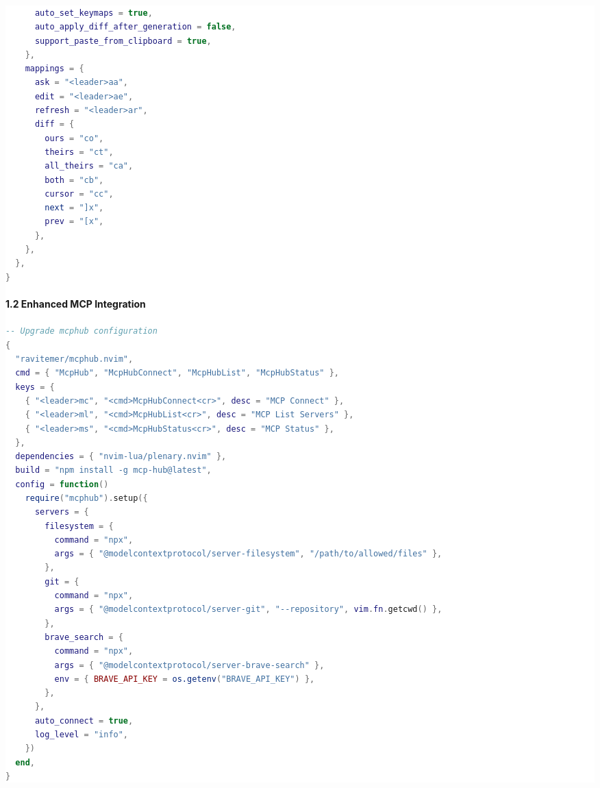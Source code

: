 ```lua
      auto_set_keymaps = true,
      auto_apply_diff_after_generation = false,
      support_paste_from_clipboard = true,
    },
    mappings = {
      ask = "<leader>aa",
      edit = "<leader>ae",
      refresh = "<leader>ar",
      diff = {
        ours = "co",
        theirs = "ct",
        all_theirs = "ca",
        both = "cb",
        cursor = "cc",
        next = "]x",
        prev = "[x",
      },
    },
  },
}
```

#### 1.2 Enhanced MCP Integration
```lua
-- Upgrade mcphub configuration
{
  "ravitemer/mcphub.nvim",
  cmd = { "McpHub", "McpHubConnect", "McpHubList", "McpHubStatus" },
  keys = {
    { "<leader>mc", "<cmd>McpHubConnect<cr>", desc = "MCP Connect" },
    { "<leader>ml", "<cmd>McpHubList<cr>", desc = "MCP List Servers" },
    { "<leader>ms", "<cmd>McpHubStatus<cr>", desc = "MCP Status" },
  },
  dependencies = { "nvim-lua/plenary.nvim" },
  build = "npm install -g mcp-hub@latest",
  config = function()
    require("mcphub").setup({
      servers = {
        filesystem = {
          command = "npx",
          args = { "@modelcontextprotocol/server-filesystem", "/path/to/allowed/files" },
        },
        git = {
          command = "npx",
          args = { "@modelcontextprotocol/server-git", "--repository", vim.fn.getcwd() },
        },
        brave_search = {
          command = "npx",
          args = { "@modelcontextprotocol/server-brave-search" },
          env = { BRAVE_API_KEY = os.getenv("BRAVE_API_KEY") },
        },
      },
      auto_connect = true,
      log_level = "info",
    })
  end,
}
```
